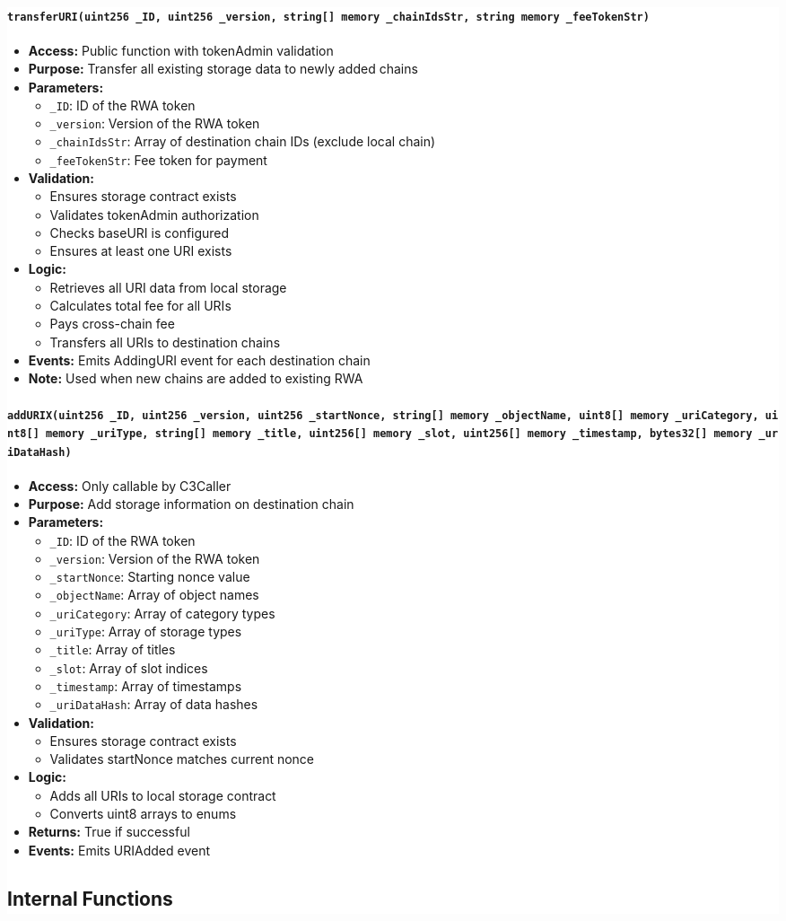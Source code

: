 #### `transferURI(uint256 _ID, uint256 _version, string[] memory _chainIdsStr, string memory _feeTokenStr)`
- **Access:** Public function with tokenAdmin validation
- **Purpose:** Transfer all existing storage data to newly added chains
- **Parameters:**
  - `_ID`: ID of the RWA token
  - `_version`: Version of the RWA token
  - `_chainIdsStr`: Array of destination chain IDs (exclude local chain)
  - `_feeTokenStr`: Fee token for payment
- **Validation:**
  - Ensures storage contract exists
  - Validates tokenAdmin authorization
  - Checks baseURI is configured
  - Ensures at least one URI exists
- **Logic:**
  - Retrieves all URI data from local storage
  - Calculates total fee for all URIs
  - Pays cross-chain fee
  - Transfers all URIs to destination chains
- **Events:** Emits AddingURI event for each destination chain
- **Note:** Used when new chains are added to existing RWA

#### `addURIX(uint256 _ID, uint256 _version, uint256 _startNonce, string[] memory _objectName, uint8[] memory _uriCategory, uint8[] memory _uriType, string[] memory _title, uint256[] memory _slot, uint256[] memory _timestamp, bytes32[] memory _uriDataHash)`
- **Access:** Only callable by C3Caller
- **Purpose:** Add storage information on destination chain
- **Parameters:**
  - `_ID`: ID of the RWA token
  - `_version`: Version of the RWA token
  - `_startNonce`: Starting nonce value
  - `_objectName`: Array of object names
  - `_uriCategory`: Array of category types
  - `_uriType`: Array of storage types
  - `_title`: Array of titles
  - `_slot`: Array of slot indices
  - `_timestamp`: Array of timestamps
  - `_uriDataHash`: Array of data hashes
- **Validation:**
  - Ensures storage contract exists
  - Validates startNonce matches current nonce
- **Logic:**
  - Adds all URIs to local storage contract
  - Converts uint8 arrays to enums
- **Returns:** True if successful
- **Events:** Emits URIAdded event

## Internal Functions
